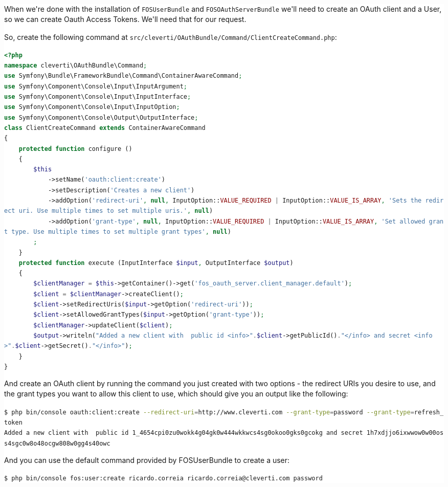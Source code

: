 When we're done with the installation of `FOSUserBundle` and `FOSOAuthServerBundle` we'll need to create an OAuth client and a User, so we can create Oauth Access Tokens. We'll need that for our request.

So, create the following command at `src/cleverti/OAuthBundle/Command/ClientCreateCommand.php`:

```PHP
<?php
namespace cleverti\OAuthBundle\Command;
use Symfony\Bundle\FrameworkBundle\Command\ContainerAwareCommand;
use Symfony\Component\Console\Input\InputArgument;
use Symfony\Component\Console\Input\InputInterface;
use Symfony\Component\Console\Input\InputOption;
use Symfony\Component\Console\Output\OutputInterface;
class ClientCreateCommand extends ContainerAwareCommand
{
    protected function configure ()
    {
        $this
            ->setName('oauth:client:create')
            ->setDescription('Creates a new client')
            ->addOption('redirect-uri', null, InputOption::VALUE_REQUIRED | InputOption::VALUE_IS_ARRAY, 'Sets the redirect uri. Use multiple times to set multiple uris.', null)
            ->addOption('grant-type', null, InputOption::VALUE_REQUIRED | InputOption::VALUE_IS_ARRAY, 'Set allowed grant type. Use multiple times to set multiple grant types', null)
        ;
    }
    protected function execute (InputInterface $input, OutputInterface $output)
    {
        $clientManager = $this->getContainer()->get('fos_oauth_server.client_manager.default');
        $client = $clientManager->createClient();
        $client->setRedirectUris($input->getOption('redirect-uri'));
        $client->setAllowedGrantTypes($input->getOption('grant-type'));
        $clientManager->updateClient($client);
        $output->writeln("Added a new client with  public id <info>".$client->getPublicId()."</info> and secret <info>".$client->getSecret()."</info>");
    }
}
```

And create an OAuth client by running the command you just created with two options - the redirect URIs you desire to use, and the grant types you want to allow this client to use, which should give you an output like the following:

```bash
$ php bin/console oauth:client:create --redirect-uri=http://www.cleverti.com --grant-type=password --grant-type=refresh_token
Added a new client with  public id 1_4654cpi0zu0wokk4g04gk0w444wkkwcs4sg0okoo0gks0gcokg and secret 1h7xdjjo6ixwwow0w00oss4sgc0w8o48ocgw808w0gg4s40owc
```

And you can use the default command provided by FOSUserBundle to create a user:

```bash
$ php bin/console fos:user:create ricardo.correia ricardo.correia@cleverti.com password
```
